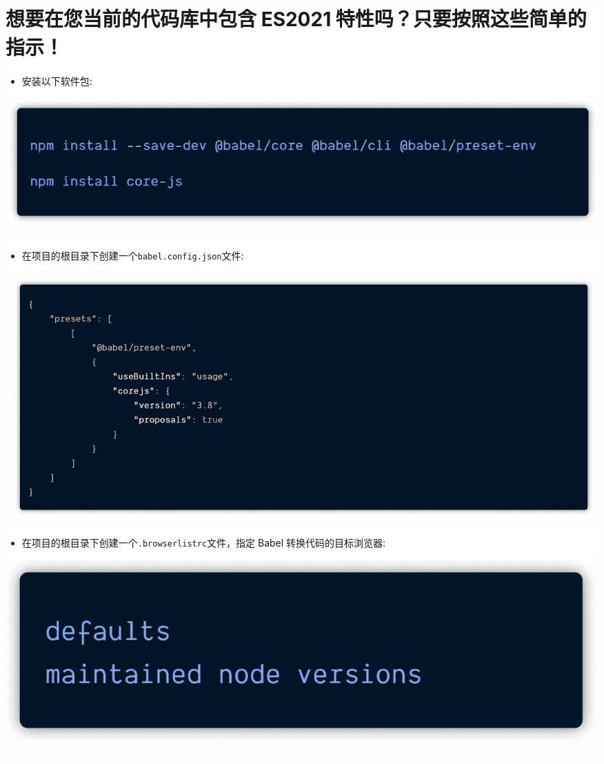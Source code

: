 # **想要在您当前的代码库中包含 ES2021 特性吗？只要按照这些简单的指示！**

*   安装以下软件包:

![](img/c0d38f51dd4db741595bf2ad90025b55.png)

*   在项目的根目录下创建一个`babel.config.json`文件:

![](img/878e7b1f9464045ec5b956b056c01acd.png)

*   在项目的根目录下创建一个`.browserlistrc`文件，指定 Babel 转换代码的目标浏览器:

![](img/ab88a623cf21903023064ef5440fc353.png)
